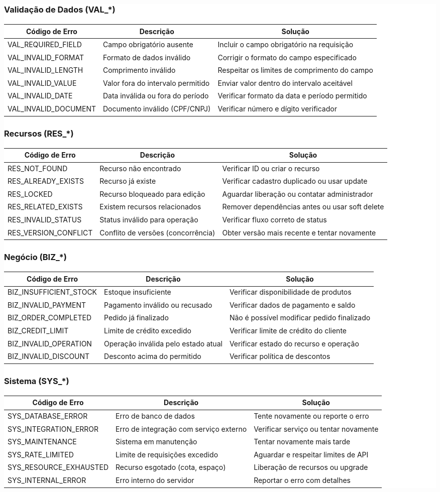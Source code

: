 ### Validação de Dados (VAL_*)

| Código de Erro           | Descrição                              | Solução                                                    |
|--------------------------|----------------------------------------|------------------------------------------------------------|
| VAL_REQUIRED_FIELD       | Campo obrigatório ausente              | Incluir o campo obrigatório na requisição                  |
| VAL_INVALID_FORMAT       | Formato de dados inválido              | Corrigir o formato do campo especificado                   |
| VAL_INVALID_LENGTH       | Comprimento inválido                   | Respeitar os limites de comprimento do campo               |
| VAL_INVALID_VALUE        | Valor fora do intervalo permitido      | Enviar valor dentro do intervalo aceitável                 |
| VAL_INVALID_DATE         | Data inválida ou fora do período       | Verificar formato da data e período permitido              |
| VAL_INVALID_DOCUMENT     | Documento inválido (CPF/CNPJ)          | Verificar número e dígito verificador                      |

### Recursos (RES_*)

| Código de Erro           | Descrição                              | Solução                                                    |
|--------------------------|----------------------------------------|------------------------------------------------------------|
| RES_NOT_FOUND            | Recurso não encontrado                 | Verificar ID ou criar o recurso                            |
| RES_ALREADY_EXISTS       | Recurso já existe                      | Verificar cadastro duplicado ou usar update                |
| RES_LOCKED               | Recurso bloqueado para edição          | Aguardar liberação ou contatar administrador               |
| RES_RELATED_EXISTS       | Existem recursos relacionados          | Remover dependências antes ou usar soft delete             |
| RES_INVALID_STATUS       | Status inválido para operação          | Verificar fluxo correto de status                          |
| RES_VERSION_CONFLICT     | Conflito de versões (concorrência)     | Obter versão mais recente e tentar novamente               |

### Negócio (BIZ_*)

| Código de Erro           | Descrição                              | Solução                                                    |
|--------------------------|----------------------------------------|------------------------------------------------------------|
| BIZ_INSUFFICIENT_STOCK   | Estoque insuficiente                   | Verificar disponibilidade de produtos                      |
| BIZ_INVALID_PAYMENT      | Pagamento inválido ou recusado         | Verificar dados de pagamento e saldo                       |
| BIZ_ORDER_COMPLETED      | Pedido já finalizado                   | Não é possível modificar pedido finalizado                 |
| BIZ_CREDIT_LIMIT         | Limite de crédito excedido             | Verificar limite de crédito do cliente                     |
| BIZ_INVALID_OPERATION    | Operação inválida pelo estado atual    | Verificar estado do recurso e operação                     |
| BIZ_INVALID_DISCOUNT     | Desconto acima do permitido            | Verificar política de descontos                            |

### Sistema (SYS_*)

| Código de Erro           | Descrição                              | Solução                                                    |
|--------------------------|----------------------------------------|------------------------------------------------------------|
| SYS_DATABASE_ERROR       | Erro de banco de dados                 | Tente novamente ou reporte o erro                          |
| SYS_INTEGRATION_ERROR    | Erro de integração com serviço externo | Verificar serviço ou tentar novamente                      |
| SYS_MAINTENANCE          | Sistema em manutenção                  | Tentar novamente mais tarde                                |
| SYS_RATE_LIMITED         | Limite de requisições excedido         | Aguardar e respeitar limites de API                        |
| SYS_RESOURCE_EXHAUSTED   | Recurso esgotado (cota, espaço)        | Liberação de recursos ou upgrade                           |
| SYS_INTERNAL_ERROR       | Erro interno do servidor               | Reportar o erro com detalhes                               |
